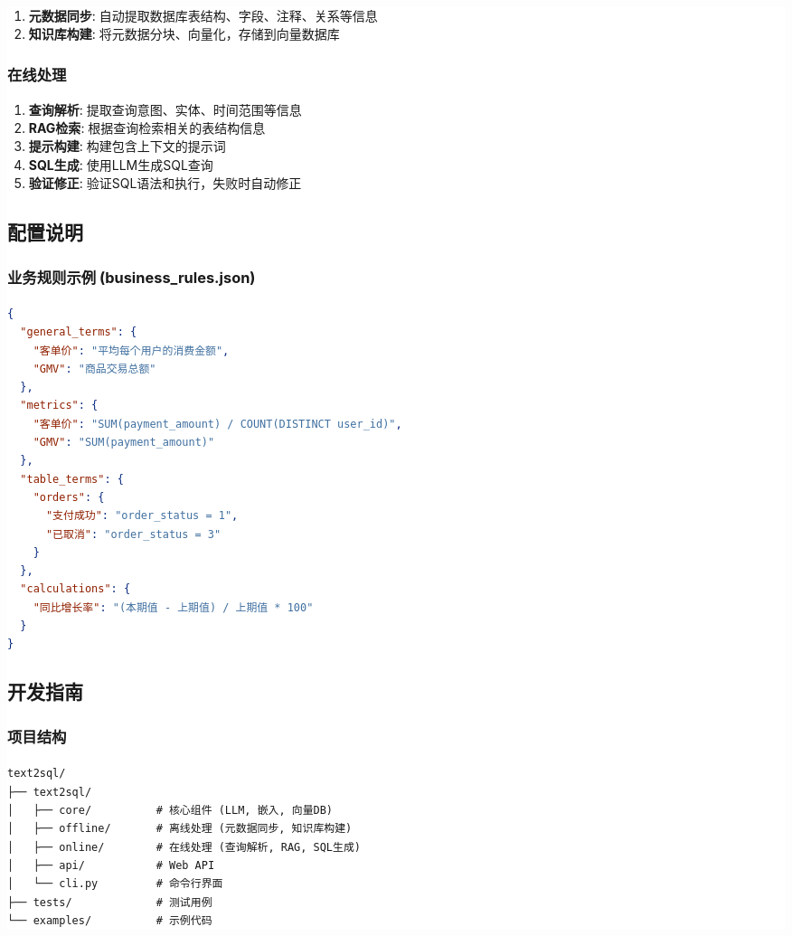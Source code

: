 1. **元数据同步**: 自动提取数据库表结构、字段、注释、关系等信息
2. **知识库构建**: 将元数据分块、向量化，存储到向量数据库

### 在线处理

1. **查询解析**: 提取查询意图、实体、时间范围等信息
2. **RAG检索**: 根据查询检索相关的表结构信息
3. **提示构建**: 构建包含上下文的提示词
4. **SQL生成**: 使用LLM生成SQL查询
5. **验证修正**: 验证SQL语法和执行，失败时自动修正

## 配置说明

### 业务规则示例 (business_rules.json)

```json
{
  "general_terms": {
    "客单价": "平均每个用户的消费金额",
    "GMV": "商品交易总额"
  },
  "metrics": {
    "客单价": "SUM(payment_amount) / COUNT(DISTINCT user_id)",
    "GMV": "SUM(payment_amount)"
  },
  "table_terms": {
    "orders": {
      "支付成功": "order_status = 1",
      "已取消": "order_status = 3"
    }
  },
  "calculations": {
    "同比增长率": "(本期值 - 上期值) / 上期值 * 100"
  }
}
```

## 开发指南

### 项目结构

```
text2sql/
├── text2sql/
│   ├── core/          # 核心组件 (LLM, 嵌入, 向量DB)
│   ├── offline/       # 离线处理 (元数据同步, 知识库构建)
│   ├── online/        # 在线处理 (查询解析, RAG, SQL生成)
│   ├── api/           # Web API
│   └── cli.py         # 命令行界面
├── tests/             # 测试用例
└── examples/          # 示例代码
```
